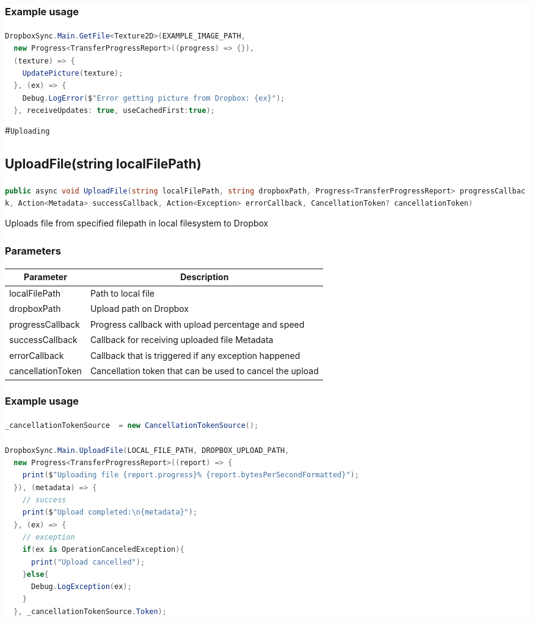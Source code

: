 ### Example usage

```csharp
DropboxSync.Main.GetFile<Texture2D>(EXAMPLE_IMAGE_PATH, 
  new Progress<TransferProgressReport>((progress) => {}), 
  (texture) => {			
    UpdatePicture(texture);			
  }, (ex) => {
    Debug.LogError($"Error getting picture from Dropbox: {ex}");
  }, receiveUpdates: true, useCachedFirst:true);
```



#`Uploading`

## UploadFile(string localFilePath)

```csharp
public async void UploadFile(string localFilePath, string dropboxPath, Progress<TransferProgressReport> progressCallback, Action<Metadata> successCallback, Action<Exception> errorCallback, CancellationToken? cancellationToken)
```

Uploads file from specified filepath in local filesystem to Dropbox

### Parameters

| Parameter         | Description                                              |
| ----------------- | -------------------------------------------------------- |
| localFilePath     | Path to local file                                       |
| dropboxPath       | Upload path on Dropbox                                   |
| progressCallback  | Progress callback with upload percentage and speed       |
| successCallback   | Callback for receiving uploaded file Metadata            |
| errorCallback     | Callback that is triggered if any exception happened     |
| cancellationToken | Cancellation token that can be used to cancel the upload |



### Example usage

```csharp
_cancellationTokenSource  = new CancellationTokenSource();

DropboxSync.Main.UploadFile(LOCAL_FILE_PATH, DROPBOX_UPLOAD_PATH, 
  new Progress<TransferProgressReport>((report) => {
    print($"Uploading file {report.progress}% {report.bytesPerSecondFormatted}");    				
  }), (metadata) => {
    // success			
    print($"Upload completed:\n{metadata}");
  }, (ex) => {
    // exception
    if(ex is OperationCanceledException){
      print("Upload cancelled");
    }else{
      Debug.LogException(ex);
    }
  }, _cancellationTokenSource.Token);
```
